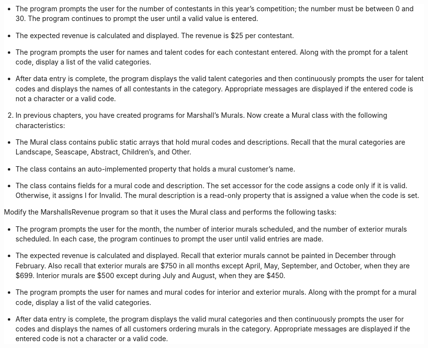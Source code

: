 - The program prompts the user for the number of contestants in this year’s competition; the number must be between 0 and 30. The program continues to prompt the user until a valid value is entered.

- The expected revenue is calculated and displayed. The revenue is $25 per contestant.

- The program prompts the user for names and talent codes for each contestant entered. Along with the prompt for a talent code, display a list of the valid categories.

- After data entry is complete, the program displays the valid talent categories and then continuously prompts the user for talent codes and displays the names of all contestants in the category. Appropriate messages are displayed if the entered code is not a character or a valid code.

2. In previous chapters, you have created programs for Marshall’s Murals. Now create a Mural class with the following characteristics:

- The Mural class contains public static arrays that hold mural codes and descriptions. Recall that the mural categories are Landscape, Seascape, Abstract, Children’s, and Other.

- The class contains an auto-implemented property that holds a mural customer’s name.

- The class contains fields for a mural code and description. The set accessor for the code assigns a code only if it is valid. Otherwise, it assigns I for Invalid. The mural description is a read-only property that is assigned a value when the code is set.

Modify the MarshallsRevenue program so that it uses the Mural class and performs the following tasks:

- The program prompts the user for the month, the number of interior murals scheduled, and the number of exterior murals scheduled. In each case, the program continues to prompt the user until valid entries are made.

- The expected revenue is calculated and displayed. Recall that exterior murals cannot be painted in December through February. Also recall that exterior murals are $750 in all months except April, May, September, and October, when they are $699. Interior murals are $500 except during July and August, when they are $450.

- The program prompts the user for names and mural codes for interior and exterior murals. Along with the prompt for a mural code, display a list of the valid categories.

- After data entry is complete, the program displays the valid mural categories and then continuously prompts the user for codes and displays the names of all customers ordering murals in the category. Appropriate messages are displayed if the entered code is not a character or a valid code.
